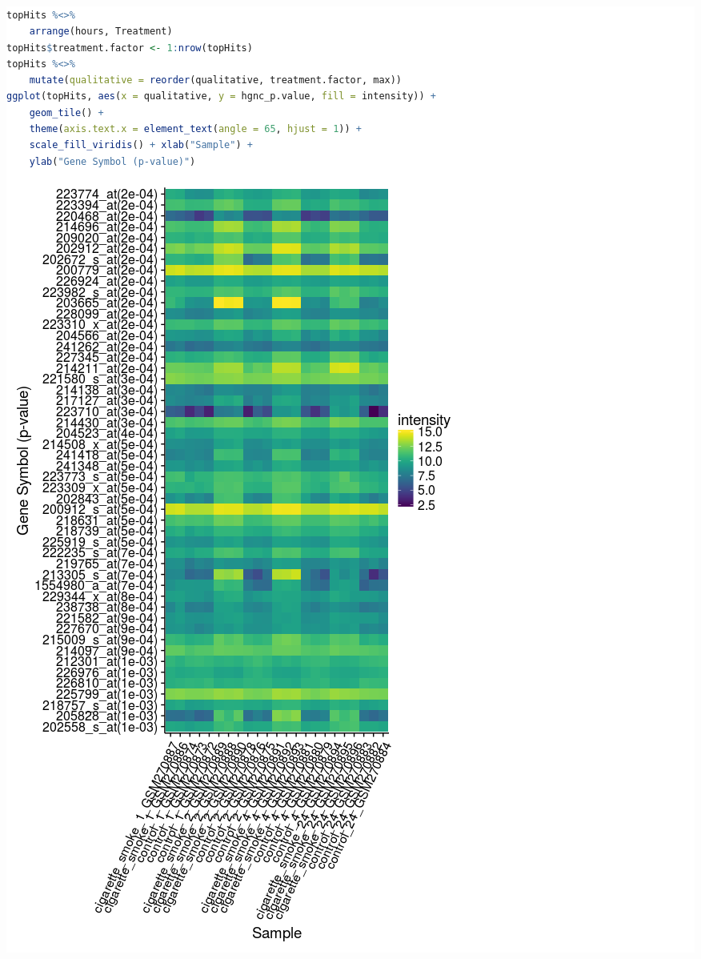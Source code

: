 ```r
topHits %<>% 
	arrange(hours, Treatment)
topHits$treatment.factor <- 1:nrow(topHits)
topHits %<>% 
	mutate(qualitative = reorder(qualitative, treatment.factor, max))
ggplot(topHits, aes(x = qualitative, y = hgnc_p.value, fill = intensity)) + 
	geom_tile() +
	theme(axis.text.x = element_text(angle = 65, hjust = 1)) +
	scale_fill_viridis() + xlab("Sample") +
	ylab("Gene Symbol (p-value)")
```

![](SamHinshawHomework_files/figure-html/unnamed-chunk-19-1.png)
